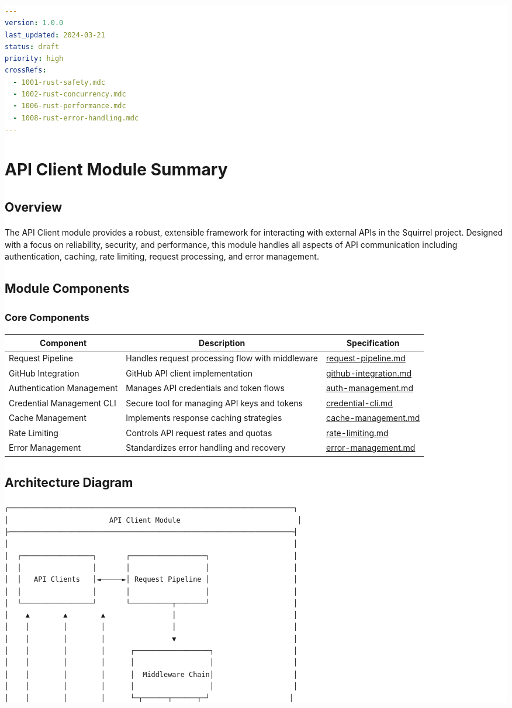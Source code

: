 ```yaml
---
version: 1.0.0
last_updated: 2024-03-21
status: draft
priority: high
crossRefs:
  - 1001-rust-safety.mdc
  - 1002-rust-concurrency.mdc
  - 1006-rust-performance.mdc
  - 1008-rust-error-handling.mdc
---
```


# API Client Module Summary

## Overview
The API Client module provides a robust, extensible framework for interacting with external APIs in the Squirrel project. Designed with a focus on reliability, security, and performance, this module handles all aspects of API communication including authentication, caching, rate limiting, request processing, and error management.

## Module Components

### Core Components

| Component | Description | Specification |
|-----------|-------------|---------------|
| Request Pipeline | Handles request processing flow with middleware | [request-pipeline.md](request-pipeline.md) |
| GitHub Integration | GitHub API client implementation | [github-integration.md](github-integration.md) |
| Authentication Management | Manages API credentials and token flows | [auth-management.md](auth-management.md) |
| Credential Management CLI | Secure tool for managing API keys and tokens | [credential-cli.md](credential-cli.md) |
| Cache Management | Implements response caching strategies | [cache-management.md](cache-management.md) |
| Rate Limiting | Controls API request rates and quotas | [rate-limiting.md](rate-limiting.md) |
| Error Management | Standardizes error handling and recovery | [error-management.md](error-management.md) |

## Architecture Diagram

```
┌────────────────────────────────────────────────────────────────────┐
│                        API Client Module                            │
├────────────────────────────────────────────────────────────────────┤
│                                                                    │
│  ┌─────────────────┐       ┌──────────────────┐                    │
│  │                 │       │                  │                    │
│  │   API Clients   │◄─────►│ Request Pipeline │                    │
│  │                 │       │                  │                    │
│  └─────────────────┘       └──────────┬───────┘                    │
│    ▲        ▲        ▲                │                            │
│    │        │        │                │                            │
│    │        │        │                ▼                            │
│    │        │        │      ┌──────────────────┐                   │
│    │        │        │      │                  │                   │
│    │        │        │      │  Middleware Chain│                   │
│    │        │        │      │                  │                   │
│    │        │        │      └─┬──────┬──────┬─┘                   │
```
